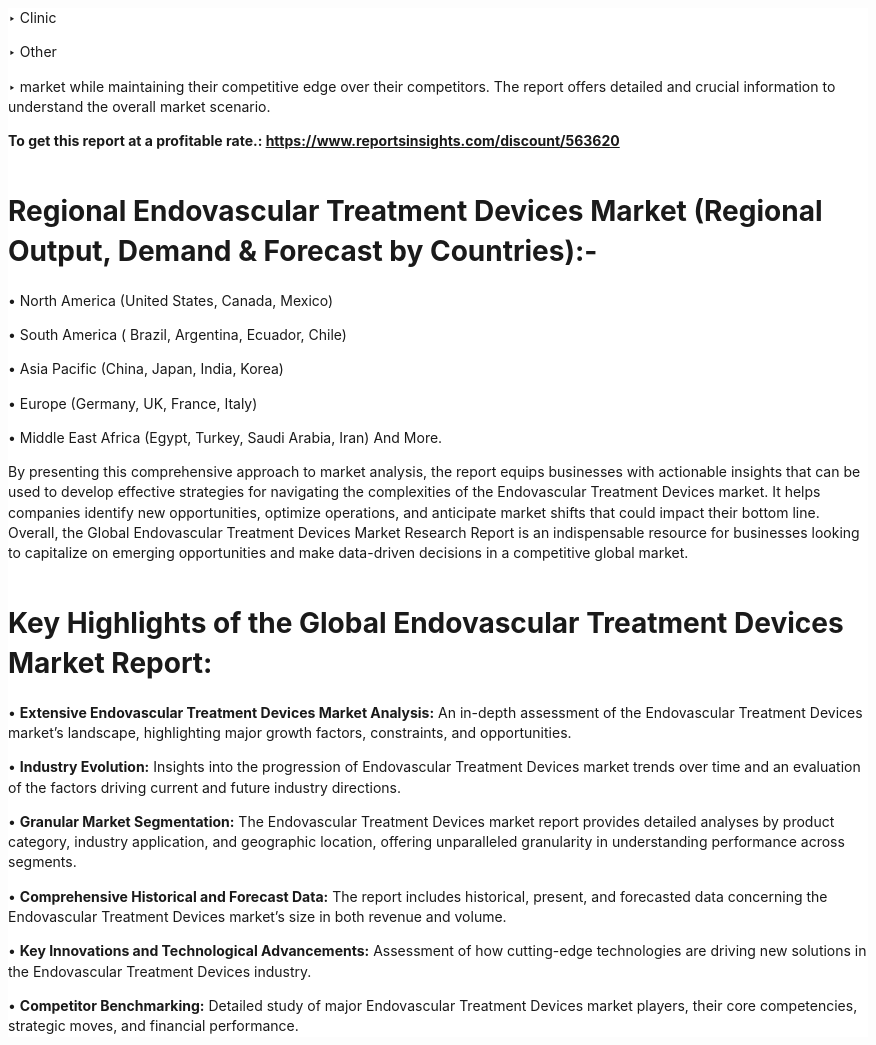    ‣ Clinic

   ‣ Other

   ‣  market while maintaining their competitive edge over their competitors. The report offers detailed and crucial information to understand the overall market scenario.

<strong>To get this report at a profitable rate.: <a href=https://www.reportsinsights.com/discount/563620>https://www.reportsinsights.com/discount/563620</a></strong></font>

# <strong>Regional Endovascular Treatment Devices Market (Regional Output, Demand &amp; Forecast by Countries):-</strong>

• North America (United States, Canada, Mexico)

• South America ( Brazil, Argentina, Ecuador, Chile)

• Asia Pacific (China, Japan, India, Korea)

• Europe (Germany, UK, France, Italy)

• Middle East Africa (Egypt, Turkey, Saudi Arabia, Iran) And More.

By presenting this comprehensive approach to market analysis, the report equips businesses with actionable insights that can be used to develop effective strategies for navigating the complexities of the Endovascular Treatment Devices market. It helps companies identify new opportunities, optimize operations, and anticipate market shifts that could impact their bottom line. Overall, the Global Endovascular Treatment Devices Market Research Report is an indispensable resource for businesses looking to capitalize on emerging opportunities and make data-driven decisions in a competitive global market.

# <strong>Key Highlights of the Global Endovascular Treatment Devices Market Report:</strong>

• <strong>Extensive Endovascular Treatment Devices Market Analysis:</strong> An in-depth assessment of the Endovascular Treatment Devices market’s landscape, highlighting major growth factors, constraints, and opportunities.

• <strong>Industry Evolution:</strong> Insights into the progression of Endovascular Treatment Devices market trends over time and an evaluation of the factors driving current and future industry directions.

• <strong>Granular Market Segmentation:</strong> The Endovascular Treatment Devices market report provides detailed analyses by product category, industry application, and geographic location, offering unparalleled granularity in understanding performance across segments.

• <strong>Comprehensive Historical and Forecast Data:</strong> The report includes historical, present, and forecasted data concerning the Endovascular Treatment Devices market’s size in both revenue and volume.

• <strong>Key Innovations and Technological Advancements:</strong> Assessment of how cutting-edge technologies are driving new solutions in the Endovascular Treatment Devices industry.

• <strong>Competitor Benchmarking:</strong> Detailed study of major Endovascular Treatment Devices market players, their core competencies, strategic moves, and financial performance.
